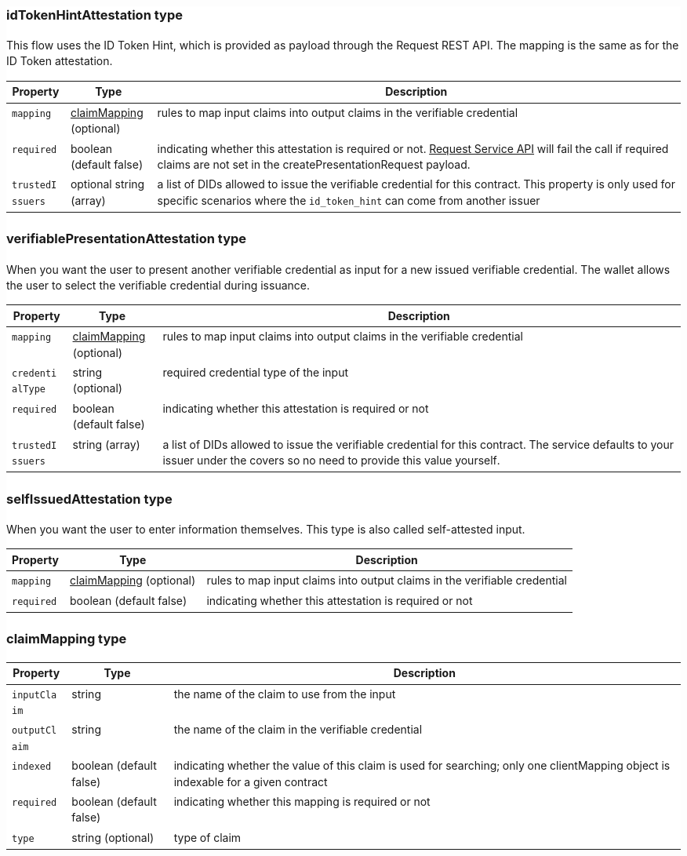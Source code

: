 
### idTokenHintAttestation type

This flow uses the ID Token Hint, which is provided as payload through the Request REST API. The mapping is the same as for the ID Token attestation.

| Property | Type | Description |
| -------- | -------- | -------- |
| `mapping` | [claimMapping](#claimmapping-type) (optional) | rules to map input claims into output claims in the verifiable credential |
| `required` | boolean (default false) | indicating whether this attestation is required or not. [Request Service API](presentation-request-api.md#http-request) will fail the call if required claims are not set in the createPresentationRequest payload. |
| `trustedIssuers` | optional string (array) | a list of DIDs allowed to issue the verifiable credential for this contract. This property is only used for specific scenarios where the `id_token_hint` can come from another issuer |

### verifiablePresentationAttestation type

When you want the user to present another verifiable credential as input for a new issued verifiable credential. The wallet allows the user to select the verifiable credential during issuance.

| Property | Type | Description |
| -------- | -------- | -------- |
| `mapping` | [claimMapping](#claimmapping-type) (optional) | rules to map input claims into output claims in the verifiable credential |
| `credentialType` | string (optional) | required credential type of the input |
| `required` | boolean (default false) | indicating whether this attestation is required or not |
| `trustedIssuers` | string (array) | a list of DIDs allowed to issue the verifiable credential for this contract. The service defaults to your issuer under the covers so no need to provide this value yourself. |

### selfIssuedAttestation type

When you want the user to enter information themselves. This type is also called self-attested input.

| Property | Type | Description |
| -------- | -------- | -------- |
| `mapping` | [claimMapping](#claimmapping-type) (optional) | rules to map input claims into output claims in the verifiable credential |
| `required` | boolean (default false) | indicating whether this attestation is required or not |


### claimMapping type

| Property | Type | Description |
| -------- | -------- | -------- |
| `inputClaim` | string | the name of the claim to use from the input |
| `outputClaim` | string | the name of the claim in the verifiable credential |
| `indexed` | boolean (default false) | indicating whether the value of this claim is used for searching; only one clientMapping object is indexable for a given contract |
| `required` | boolean (default false) | indicating whether this mapping is required or not |
| `type` | string (optional) | type of claim |
